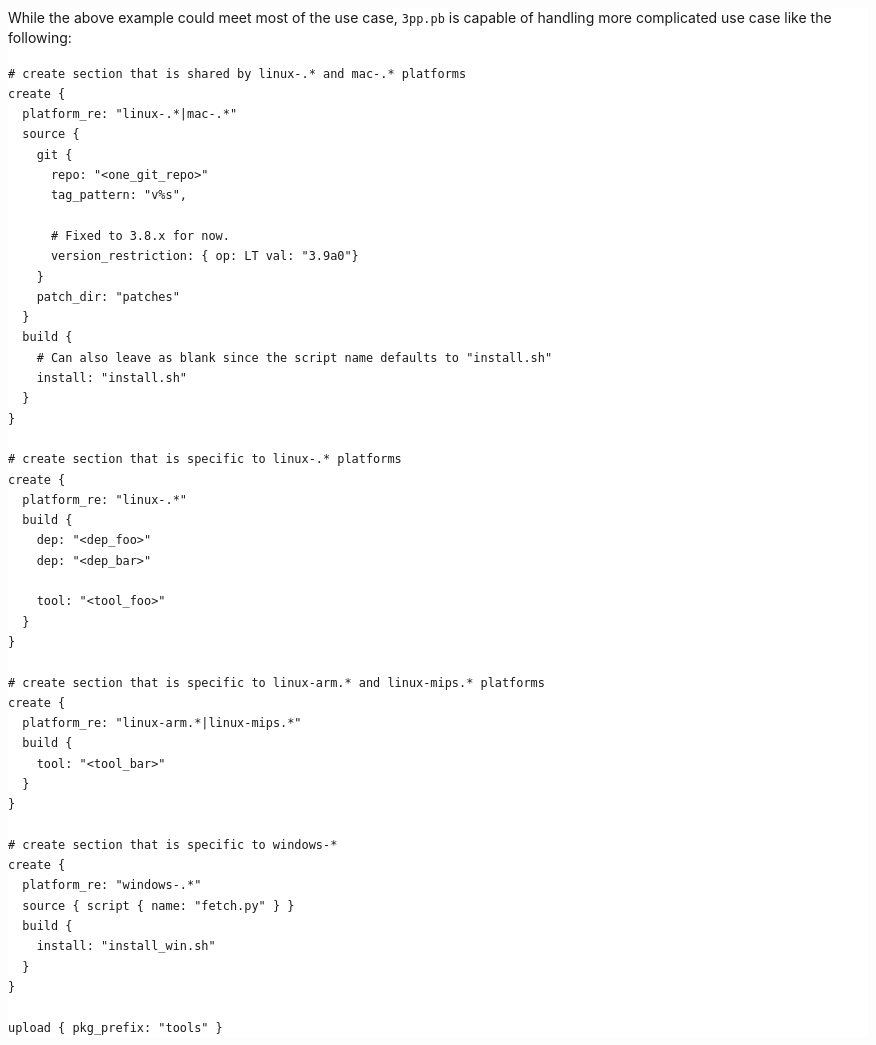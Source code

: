 While the above example could meet most of the use case, `3pp.pb` is capable of
handling more complicated use case like the following:

```
# create section that is shared by linux-.* and mac-.* platforms
create {
  platform_re: "linux-.*|mac-.*"
  source {
    git {
      repo: "<one_git_repo>"
      tag_pattern: "v%s",

      # Fixed to 3.8.x for now.
      version_restriction: { op: LT val: "3.9a0"}
    }
    patch_dir: "patches"
  }
  build {
    # Can also leave as blank since the script name defaults to "install.sh"
    install: "install.sh"
  }
}

# create section that is specific to linux-.* platforms
create {
  platform_re: "linux-.*"
  build {
    dep: "<dep_foo>"
    dep: "<dep_bar>"

    tool: "<tool_foo>"
  }
}

# create section that is specific to linux-arm.* and linux-mips.* platforms
create {
  platform_re: "linux-arm.*|linux-mips.*"
  build {
    tool: "<tool_bar>"
  }
}

# create section that is specific to windows-*
create {
  platform_re: "windows-.*"
  source { script { name: "fetch.py" } }
  build {
    install: "install_win.sh"
  }
}

upload { pkg_prefix: "tools" }
```
